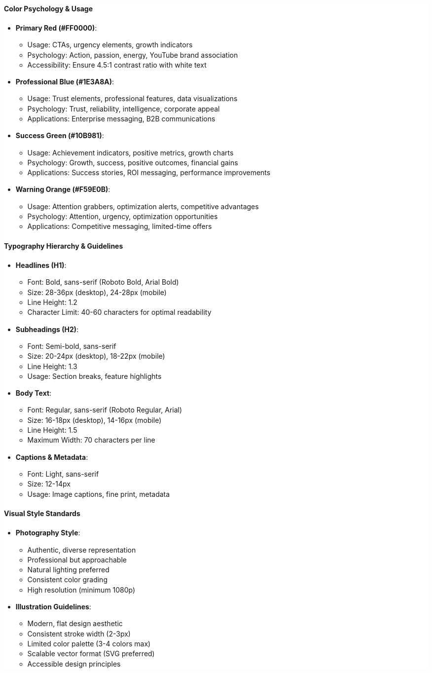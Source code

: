 #### Color Psychology & Usage
- **Primary Red (#FF0000)**: 
  - Usage: CTAs, urgency elements, growth indicators
  - Psychology: Action, passion, energy, YouTube brand association
  - Accessibility: Ensure 4.5:1 contrast ratio with white text

- **Professional Blue (#1E3A8A)**:
  - Usage: Trust elements, professional features, data visualizations
  - Psychology: Trust, reliability, intelligence, corporate appeal
  - Applications: Enterprise messaging, B2B communications

- **Success Green (#10B981)**:
  - Usage: Achievement indicators, positive metrics, growth charts
  - Psychology: Growth, success, positive outcomes, financial gains
  - Applications: Success stories, ROI messaging, performance improvements

- **Warning Orange (#F59E0B)**:
  - Usage: Attention grabbers, optimization alerts, competitive advantages
  - Psychology: Attention, urgency, optimization opportunities
  - Applications: Competitive messaging, limited-time offers

#### Typography Hierarchy & Guidelines
- **Headlines (H1)**: 
  - Font: Bold, sans-serif (Roboto Bold, Arial Bold)
  - Size: 28-36px (desktop), 24-28px (mobile)
  - Line Height: 1.2
  - Character Limit: 40-60 characters for optimal readability

- **Subheadings (H2)**:
  - Font: Semi-bold, sans-serif
  - Size: 20-24px (desktop), 18-22px (mobile)
  - Line Height: 1.3
  - Usage: Section breaks, feature highlights

- **Body Text**:
  - Font: Regular, sans-serif (Roboto Regular, Arial)
  - Size: 16-18px (desktop), 14-16px (mobile)
  - Line Height: 1.5
  - Maximum Width: 70 characters per line

- **Captions & Metadata**:
  - Font: Light, sans-serif
  - Size: 12-14px
  - Usage: Image captions, fine print, metadata

#### Visual Style Standards
- **Photography Style**:
  - Authentic, diverse representation
  - Professional but approachable
  - Natural lighting preferred
  - Consistent color grading
  - High resolution (minimum 1080p)

- **Illustration Guidelines**:
  - Modern, flat design aesthetic
  - Consistent stroke width (2-3px)
  - Limited color palette (3-4 colors max)
  - Scalable vector format (SVG preferred)
  - Accessible design principles
